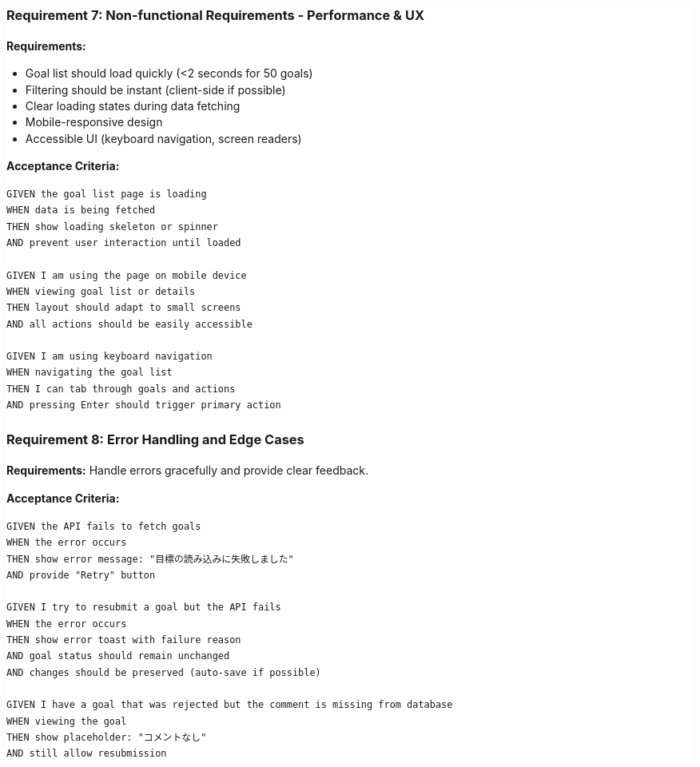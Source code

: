 ### Requirement 7: Non-functional Requirements - Performance & UX

**Requirements:**
- Goal list should load quickly (<2 seconds for 50 goals)
- Filtering should be instant (client-side if possible)
- Clear loading states during data fetching
- Mobile-responsive design
- Accessible UI (keyboard navigation, screen readers)

**Acceptance Criteria:**

```gherkin
GIVEN the goal list page is loading
WHEN data is being fetched
THEN show loading skeleton or spinner
AND prevent user interaction until loaded

GIVEN I am using the page on mobile device
WHEN viewing goal list or details
THEN layout should adapt to small screens
AND all actions should be easily accessible

GIVEN I am using keyboard navigation
WHEN navigating the goal list
THEN I can tab through goals and actions
AND pressing Enter should trigger primary action
```

### Requirement 8: Error Handling and Edge Cases

**Requirements:**
Handle errors gracefully and provide clear feedback.

**Acceptance Criteria:**

```gherkin
GIVEN the API fails to fetch goals
WHEN the error occurs
THEN show error message: "目標の読み込みに失敗しました"
AND provide "Retry" button

GIVEN I try to resubmit a goal but the API fails
WHEN the error occurs
THEN show error toast with failure reason
AND goal status should remain unchanged
AND changes should be preserved (auto-save if possible)

GIVEN I have a goal that was rejected but the comment is missing from database
WHEN viewing the goal
THEN show placeholder: "コメントなし"
AND still allow resubmission
```
